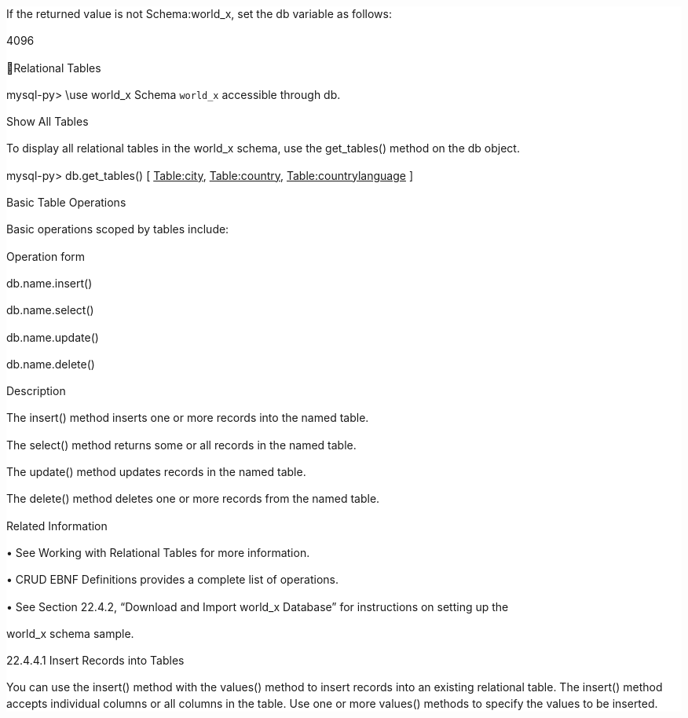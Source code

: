 If the returned value is not Schema:world_x, set the db variable as follows:

4096

Relational Tables

mysql-py> \use world_x
Schema `world_x` accessible through db.

Show All Tables

To display all relational tables in the world_x schema, use the get_tables() method on the db
object.

mysql-py> db.get_tables()
[
    <Table:city>,
    <Table:country>,
    <Table:countrylanguage>
]

Basic Table Operations

Basic operations scoped by tables include:

Operation form

db.name.insert()

db.name.select()

db.name.update()

db.name.delete()

Description

The insert() method inserts one or more records
into the named table.

The select() method returns some or all records in
the named table.

The update() method updates records in the
named table.

The delete() method deletes one or more records
from the named table.

Related Information

• See Working with Relational Tables for more information.

• CRUD EBNF Definitions provides a complete list of operations.

• See Section 22.4.2, “Download and Import world_x Database” for instructions on setting up the

world_x schema sample.

22.4.4.1 Insert Records into Tables

You can use the insert() method with the values() method to insert records into an existing
relational table. The insert() method accepts individual columns or all columns in the table. Use one
or more values() methods to specify the values to be inserted.
